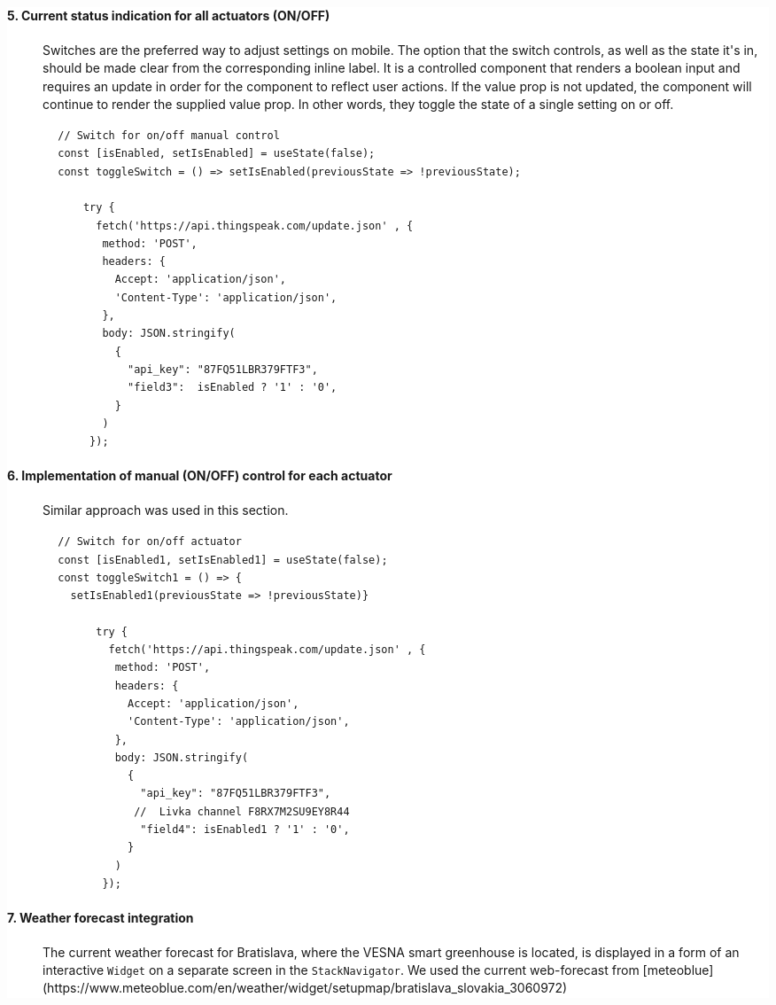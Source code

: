 **<h4>5. Current status indication for all actuators (ON/OFF)</h4>**
<dl><dd>Switches are the preferred way to adjust settings on mobile. The option that the switch controls, as well as the state it's in, should be made clear from the corresponding inline label. It is a controlled component that renders a boolean input and requires an update in order for the component to reflect user actions. If the value prop is not updated, the component will continue to render the supplied value prop. In other words, they toggle the state of a single setting on or off. </dd></dl>

            // Switch for on/off manual control
            const [isEnabled, setIsEnabled] = useState(false);
            const toggleSwitch = () => setIsEnabled(previousState => !previousState);
            
                try {
                  fetch('https://api.thingspeak.com/update.json' , {
                   method: 'POST',
                   headers: {
                     Accept: 'application/json',
                     'Content-Type': 'application/json',
                   },
                   body: JSON.stringify(
                     {
                       "api_key": "87FQ51LBR379FTF3",
                       "field3":  isEnabled ? '1' : '0',
                     }
                   )
                 });
            
**<h4>6. Implementation of manual (ON/OFF) control for each actuator</h4>**
<dl><dd>Similar approach was used in this section.</dd></dl>

            // Switch for on/off actuator
            const [isEnabled1, setIsEnabled1] = useState(false);
            const toggleSwitch1 = () => {
              setIsEnabled1(previousState => !previousState)}  
              
                  try {
                    fetch('https://api.thingspeak.com/update.json' , {
                     method: 'POST',
                     headers: {
                       Accept: 'application/json',
                       'Content-Type': 'application/json',
                     },
                     body: JSON.stringify(
                       {
                         "api_key": "87FQ51LBR379FTF3",
                        //  Livka channel F8RX7M2SU9EY8R44
                         "field4": isEnabled1 ? '1' : '0',
                       }
                     )
                   });

**<h4>7. Weather forecast integration</h4>**
<dl><dd>The current weather forecast for Bratislava, where the VESNA smart greenhouse is located, is displayed in a form of an interactive <code>Widget</code> on a separate screen in the <code>StackNavigator</code>. We used the current web-forecast from [meteoblue](https://www.meteoblue.com/en/weather/widget/setupmap/bratislava_slovakia_3060972)</dd></dl>
